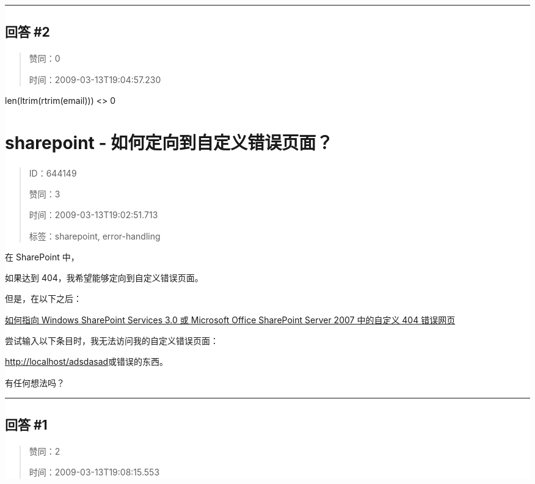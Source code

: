 * * *

## 回答 #2

> 赞同：0
> 
> 时间：2009-03-13T19:04:57.230

len(ltrim(rtrim(email))) <> 0

# sharepoint - 如何定向到自定义错误页面？

> ID：644149
> 
> 赞同：3
> 
> 时间：2009-03-13T19:02:51.713
> 
> 标签：sharepoint, error-handling

在 SharePoint 中，

如果达到 404，我希望能够定向到自定义错误页面。

但是，在以下之后：

[如何指向 Windows SharePoint Services 3.0 或 Microsoft Office SharePoint Server 2007 中的自定义 404 错误网页](http://support.microsoft.com/kb/941329/en-us)

尝试输入以下条目时，我无法访问我的自定义错误页面：

[http://localhost/adsdasad](http://localhost/adsdasad)或错误的东西。

有任何想法吗？

* * *

## 回答 #1

> 赞同：2
> 
> 时间：2009-03-13T19:08:15.553

